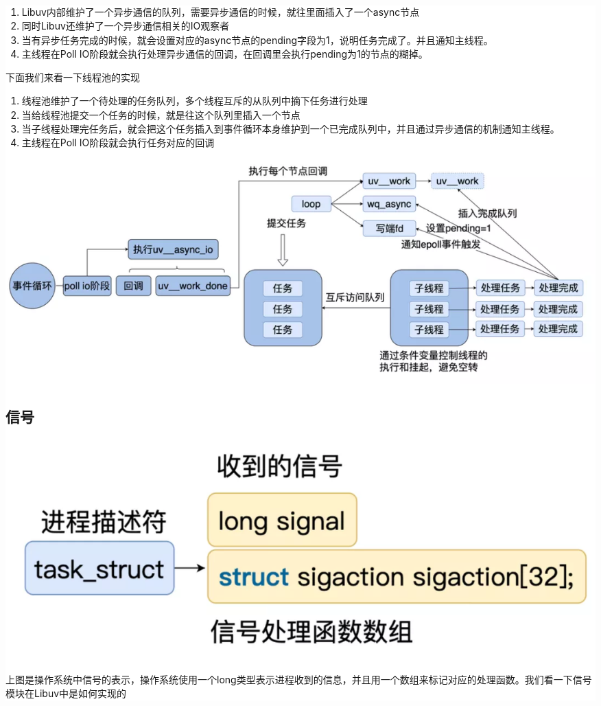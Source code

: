 1. Libuv内部维护了一个异步通信的队列，需要异步通信的时候，就往里面插入了一个async节点
2. 同时Libuv还维护了一个异步通信相关的IO观察者
3. 当有异步任务完成的时候，就会设置对应的async节点的pending字段为1，说明任务完成了。并且通知主线程。
4. 主线程在Poll IO阶段就会执行处理异步通信的回调，在回调里会执行pending为1的节点的糊掉。

下面我们来看一下线程池的实现

1. 线程池维护了一个待处理的任务队列，多个线程互斥的从队列中摘下任务进行处理
2. 当给线程池提交一个任务的时候，就是往这个队列里插入一个节点
3. 当子线程处理完任务后，就会把这个任务插入到事件循环本身维护到一个已完成队列中，并且通过异步通信的机制通知主线程。
4. 主线程在Poll IO阶段就会执行任务对应的回调

![线程池](./images/604.jpg)

## 信号
![信号](./images/605.jpg)

上图是操作系统中信号的表示，操作系统使用一个long类型表示进程收到的信息，并且用一个数组来标记对应的处理函数。我们看一下信号模块在Libuv中是如何实现的
